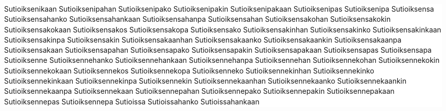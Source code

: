 Sutioiksenikaan
Sutioiksenipahan
Sutioiksenipako
Sutioiksenipakin
Sutioiksenipakaan
Sutioiksenipas
Sutioiksenipa
Sutioiksensa
Sutioiksensahanko
Sutioiksensahankaan
Sutioiksensahanpa
Sutioiksensahan
Sutioiksensakohan
Sutioiksensakokin
Sutioiksensakokaan
Sutioiksensakos
Sutioiksensakopa
Sutioiksensako
Sutioiksensakinhan
Sutioiksensakinko
Sutioiksensakinkaan
Sutioiksensakinpa
Sutioiksensakin
Sutioiksensakaanhan
Sutioiksensakaanko
Sutioiksensakaankin
Sutioiksensakaanpa
Sutioiksensakaan
Sutioiksensapahan
Sutioiksensapako
Sutioiksensapakin
Sutioiksensapakaan
Sutioiksensapas
Sutioiksensapa
Sutioiksenne
Sutioiksennehanko
Sutioiksennehankaan
Sutioiksennehanpa
Sutioiksennehan
Sutioiksennekohan
Sutioiksennekokin
Sutioiksennekokaan
Sutioiksennekos
Sutioiksennekopa
Sutioiksenneko
Sutioiksennekinhan
Sutioiksennekinko
Sutioiksennekinkaan
Sutioiksennekinpa
Sutioiksennekin
Sutioiksennekaanhan
Sutioiksennekaanko
Sutioiksennekaankin
Sutioiksennekaanpa
Sutioiksennekaan
Sutioiksennepahan
Sutioiksennepako
Sutioiksennepakin
Sutioiksennepakaan
Sutioiksennepas
Sutioiksennepa
Sutioissa
Sutioissahanko
Sutioissahankaan
